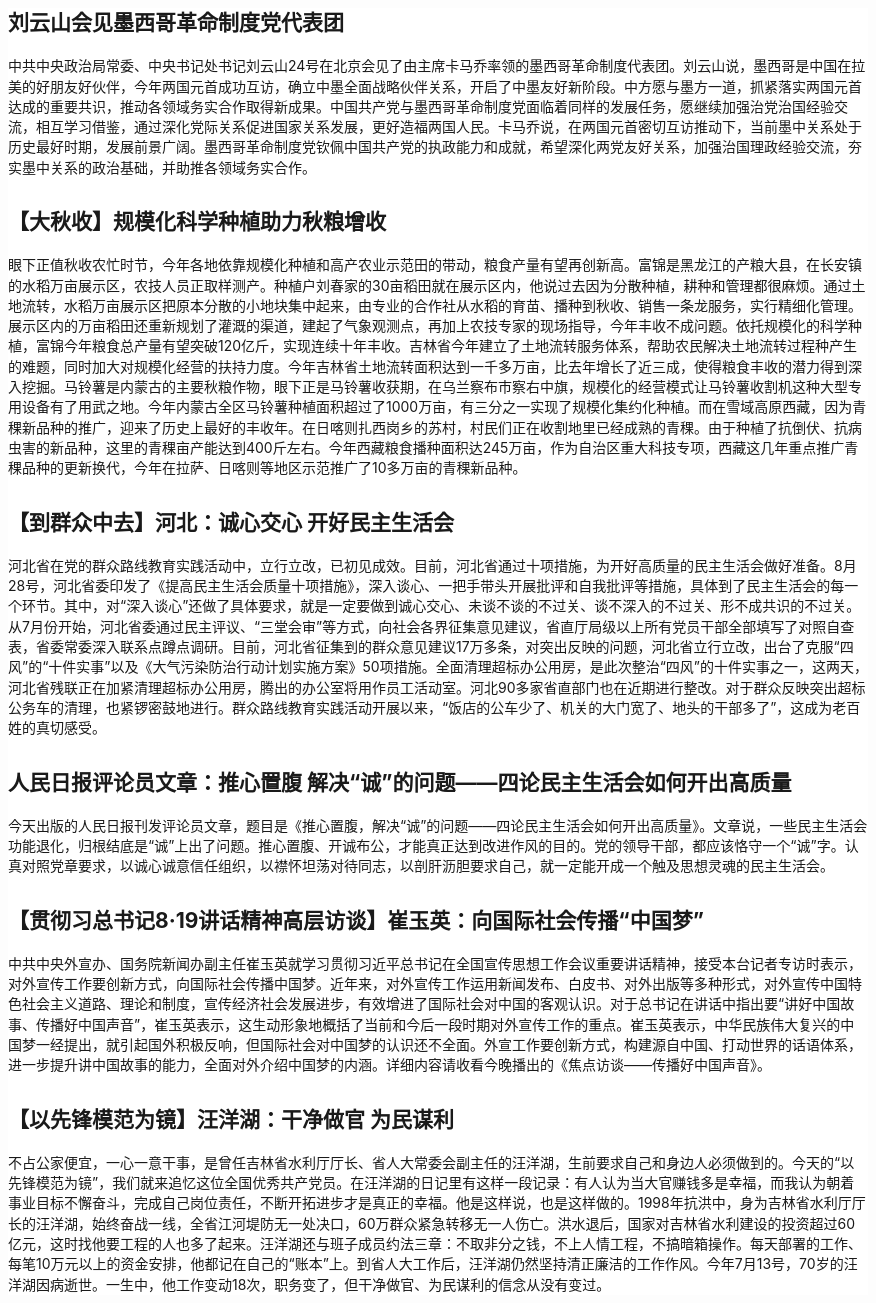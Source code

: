 
## 刘云山会见墨西哥革命制度党代表团


中共中央政治局常委、中央书记处书记刘云山24号在北京会见了由主席卡马乔率领的墨西哥革命制度代表团。刘云山说，墨西哥是中国在拉美的好朋友好伙伴，今年两国元首成功互访，确立中墨全面战略伙伴关系，开启了中墨友好新阶段。中方愿与墨方一道，抓紧落实两国元首达成的重要共识，推动各领域务实合作取得新成果。中国共产党与墨西哥革命制度党面临着同样的发展任务，愿继续加强治党治国经验交流，相互学习借鉴，通过深化党际关系促进国家关系发展，更好造福两国人民。卡马乔说，在两国元首密切互访推动下，当前墨中关系处于历史最好时期，发展前景广阔。墨西哥革命制度党钦佩中国共产党的执政能力和成就，希望深化两党友好关系，加强治国理政经验交流，夯实墨中关系的政治基础，并助推各领域务实合作。


## 【大秋收】规模化科学种植助力秋粮增收


眼下正值秋收农忙时节，今年各地依靠规模化种植和高产农业示范田的带动，粮食产量有望再创新高。富锦是黑龙江的产粮大县，在长安镇的水稻万亩展示区，农技人员正取样测产。种植户刘春家的30亩稻田就在展示区内，他说过去因为分散种植，耕种和管理都很麻烦。通过土地流转，水稻万亩展示区把原本分散的小地块集中起来，由专业的合作社从水稻的育苗、播种到秋收、销售一条龙服务，实行精细化管理。展示区内的万亩稻田还重新规划了灌溉的渠道，建起了气象观测点，再加上农技专家的现场指导，今年丰收不成问题。依托规模化的科学种植，富锦今年粮食总产量有望突破120亿斤，实现连续十年丰收。吉林省今年建立了土地流转服务体系，帮助农民解决土地流转过程种产生的难题，同时加大对规模化经营的扶持力度。今年吉林省土地流转面积达到一千多万亩，比去年增长了近三成，使得粮食丰收的潜力得到深入挖掘。马铃薯是内蒙古的主要秋粮作物，眼下正是马铃薯收获期，在乌兰察布市察右中旗，规模化的经营模式让马铃薯收割机这种大型专用设备有了用武之地。今年内蒙古全区马铃薯种植面积超过了1000万亩，有三分之一实现了规模化集约化种植。而在雪域高原西藏，因为青稞新品种的推广，迎来了历史上最好的丰收年。在日喀则扎西岗乡的苏村，村民们正在收割地里已经成熟的青稞。由于种植了抗倒伏、抗病虫害的新品种，这里的青稞亩产能达到400斤左右。今年西藏粮食播种面积达245万亩，作为自治区重大科技专项，西藏这几年重点推广青稞品种的更新换代，今年在拉萨、日喀则等地区示范推广了10多万亩的青稞新品种。


## 【到群众中去】河北：诚心交心 开好民主生活会


河北省在党的群众路线教育实践活动中，立行立改，已初见成效。目前，河北省通过十项措施，为开好高质量的民主生活会做好准备。8月28号，河北省委印发了《提高民主生活会质量十项措施》，深入谈心、一把手带头开展批评和自我批评等措施，具体到了民主生活会的每一个环节。其中，对“深入谈心”还做了具体要求，就是一定要做到诚心交心、未谈不谈的不过关、谈不深入的不过关、形不成共识的不过关。从7月份开始，河北省委通过民主评议、“三堂会审”等方式，向社会各界征集意见建议，省直厅局级以上所有党员干部全部填写了对照自查表，省委常委深入联系点蹲点调研。目前，河北省征集到的群众意见建议17万多条，对突出反映的问题，河北省立行立改，出台了克服“四风”的“十件实事”以及《大气污染防治行动计划实施方案》50项措施。全面清理超标办公用房，是此次整治“四风”的十件实事之一，这两天，河北省残联正在加紧清理超标办公用房，腾出的办公室将用作员工活动室。河北90多家省直部门也在近期进行整改。对于群众反映突出超标公务车的清理，也紧锣密鼓地进行。群众路线教育实践活动开展以来，“饭店的公车少了、机关的大门宽了、地头的干部多了”，这成为老百姓的真切感受。


## 人民日报评论员文章：推心置腹 解决“诚”的问题——四论民主生活会如何开出高质量


今天出版的人民日报刊发评论员文章，题目是《推心置腹，解决“诚”的问题——四论民主生活会如何开出高质量》。文章说，一些民主生活会功能退化，归根结底是“诚”上出了问题。推心置腹、开诚布公，才能真正达到改进作风的目的。党的领导干部，都应该恪守一个“诚”字。认真对照党章要求，以诚心诚意信任组织，以襟怀坦荡对待同志，以剖肝沥胆要求自己，就一定能开成一个触及思想灵魂的民主生活会。


## 【贯彻习总书记8·19讲话精神高层访谈】崔玉英：向国际社会传播“中国梦”


中共中央外宣办、国务院新闻办副主任崔玉英就学习贯彻习近平总书记在全国宣传思想工作会议重要讲话精神，接受本台记者专访时表示，对外宣传工作要创新方式，向国际社会传播中国梦。近年来，对外宣传工作运用新闻发布、白皮书、对外出版等多种形式，对外宣传中国特色社会主义道路、理论和制度，宣传经济社会发展进步，有效增进了国际社会对中国的客观认识。对于总书记在讲话中指出要“讲好中国故事、传播好中国声音”，崔玉英表示，这生动形象地概括了当前和今后一段时期对外宣传工作的重点。崔玉英表示，中华民族伟大复兴的中国梦一经提出，就引起国外积极反响，但国际社会对中国梦的认识还不全面。外宣工作要创新方式，构建源自中国、打动世界的话语体系，进一步提升讲中国故事的能力，全面对外介绍中国梦的内涵。详细内容请收看今晚播出的《焦点访谈——传播好中国声音》。


## 【以先锋模范为镜】汪洋湖：干净做官 为民谋利


不占公家便宜，一心一意干事，是曾任吉林省水利厅厅长、省人大常委会副主任的汪洋湖，生前要求自己和身边人必须做到的。今天的“以先锋模范为镜”，我们就来追忆这位全国优秀共产党员。在汪洋湖的日记里有这样一段记录：有人认为当大官赚钱多是幸福，而我认为朝着事业目标不懈奋斗，完成自己岗位责任，不断开拓进步才是真正的幸福。他是这样说，也是这样做的。1998年抗洪中，身为吉林省水利厅厅长的汪洋湖，始终奋战一线，全省江河堤防无一处决口，60万群众紧急转移无一人伤亡。洪水退后，国家对吉林省水利建设的投资超过60亿元，这时找他要工程的人也多了起来。汪洋湖还与班子成员约法三章：不取非分之钱，不上人情工程，不搞暗箱操作。每天部署的工作、每笔10万元以上的资金安排，他都记在自己的“账本”上。到省人大工作后，汪洋湖仍然坚持清正廉洁的工作作风。今年7月13号，70岁的汪洋湖因病逝世。一生中，他工作变动18次，职务变了，但干净做官、为民谋利的信念从没有变过。

